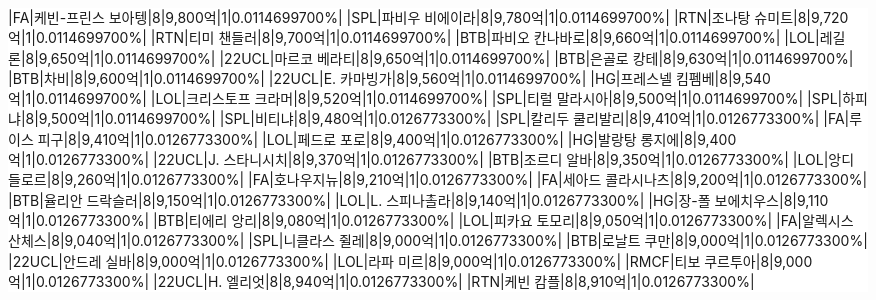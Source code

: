 |FA|케빈-프린스 보아텡|8|9,800억|1|0.0114699700%|
|SPL|파비우 비에이라|8|9,780억|1|0.0114699700%|
|RTN|조나탕 슈미트|8|9,720억|1|0.0114699700%|
|RTN|티미 챈들러|8|9,700억|1|0.0114699700%|
|BTB|파비오 칸나바로|8|9,660억|1|0.0114699700%|
|LOL|레길론|8|9,650억|1|0.0114699700%|
|22UCL|마르코 베라티|8|9,650억|1|0.0114699700%|
|BTB|은골로 캉테|8|9,630억|1|0.0114699700%|
|BTB|차비|8|9,600억|1|0.0114699700%|
|22UCL|E. 카마빙가|8|9,560억|1|0.0114699700%|
|HG|프레스넬 킴펨베|8|9,540억|1|0.0114699700%|
|LOL|크리스토프 크라머|8|9,520억|1|0.0114699700%|
|SPL|티럴 말라시아|8|9,500억|1|0.0114699700%|
|SPL|하피냐|8|9,500억|1|0.0114699700%|
|SPL|비티냐|8|9,480억|1|0.0126773300%|
|SPL|칼리두 쿨리발리|8|9,410억|1|0.0126773300%|
|FA|루이스 피구|8|9,410억|1|0.0126773300%|
|LOL|페드로 포로|8|9,400억|1|0.0126773300%|
|HG|발랑탕 롱지에|8|9,400억|1|0.0126773300%|
|22UCL|J. 스타니시치|8|9,370억|1|0.0126773300%|
|BTB|조르디 알바|8|9,350억|1|0.0126773300%|
|LOL|앙디 들로르|8|9,260억|1|0.0126773300%|
|FA|호나우지뉴|8|9,210억|1|0.0126773300%|
|FA|세아드 콜라시나츠|8|9,200억|1|0.0126773300%|
|BTB|율리안 드락슬러|8|9,150억|1|0.0126773300%|
|LOL|L. 스피나촐라|8|9,140억|1|0.0126773300%|
|HG|장-폴 보에치우스|8|9,110억|1|0.0126773300%|
|BTB|티에리 앙리|8|9,080억|1|0.0126773300%|
|LOL|피카요 토모리|8|9,050억|1|0.0126773300%|
|FA|알렉시스 산체스|8|9,040억|1|0.0126773300%|
|SPL|니클라스 쥘레|8|9,000억|1|0.0126773300%|
|BTB|로날트 쿠만|8|9,000억|1|0.0126773300%|
|22UCL|안드레 실바|8|9,000억|1|0.0126773300%|
|LOL|라파 미르|8|9,000억|1|0.0126773300%|
|RMCF|티보 쿠르투아|8|9,000억|1|0.0126773300%|
|22UCL|H. 엘리엇|8|8,940억|1|0.0126773300%|
|RTN|케빈 캄플|8|8,910억|1|0.0126773300%|